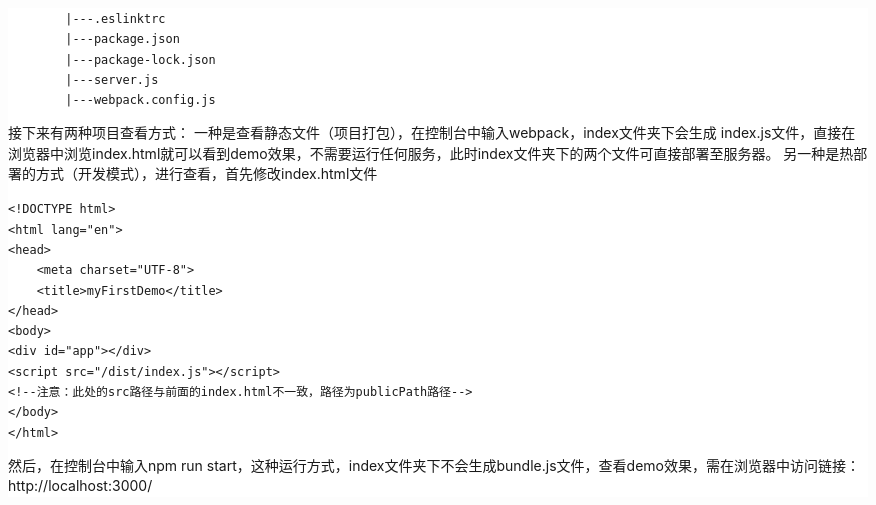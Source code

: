 ```
        |---.eslinktrc
        |---package.json
        |---package-lock.json
        |---server.js
        |---webpack.config.js
```      
接下来有两种项目查看方式：
一种是查看静态文件（项目打包），在控制台中输入webpack，index文件夹下会生成 index.js文件，直接在浏览器中浏览index.html就可以看到demo效果，不需要运行任何服务，此时index文件夹下的两个文件可直接部署至服务器。
另一种是热部署的方式（开发模式），进行查看，首先修改index.html文件
```
<!DOCTYPE html>
<html lang="en">
<head>
    <meta charset="UTF-8">
    <title>myFirstDemo</title>
</head>
<body>
<div id="app"></div>
<script src="/dist/index.js"></script>
<!--注意：此处的src路径与前面的index.html不一致，路径为publicPath路径-->
</body>
</html>
```
然后，在控制台中输入npm run start，这种运行方式，index文件夹下不会生成bundle.js文件，查看demo效果，需在浏览器中访问链接：http://localhost:3000/


